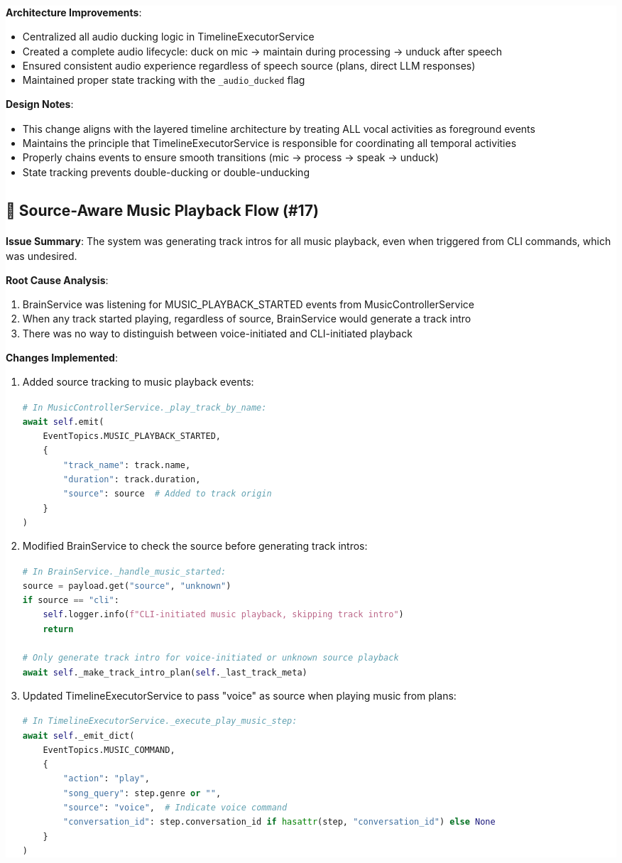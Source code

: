 **Architecture Improvements**:
- Centralized all audio ducking logic in TimelineExecutorService
- Created a complete audio lifecycle: duck on mic → maintain during processing → unduck after speech
- Ensured consistent audio experience regardless of speech source (plans, direct LLM responses)
- Maintained proper state tracking with the `_audio_ducked` flag

**Design Notes**:
- This change aligns with the layered timeline architecture by treating ALL vocal activities as foreground events
- Maintains the principle that TimelineExecutorService is responsible for coordinating all temporal activities
- Properly chains events to ensure smooth transitions (mic → process → speak → unduck)
- State tracking prevents double-ducking or double-unducking

## 🔧 Source-Aware Music Playback Flow (#17)

**Issue Summary**: The system was generating track intros for all music playback, even when triggered from CLI commands, which was undesired.

**Root Cause Analysis**:
1. BrainService was listening for MUSIC_PLAYBACK_STARTED events from MusicControllerService
2. When any track started playing, regardless of source, BrainService would generate a track intro
3. There was no way to distinguish between voice-initiated and CLI-initiated playback

**Changes Implemented**:
1. Added source tracking to music playback events:
   ```python
   # In MusicControllerService._play_track_by_name:
   await self.emit(
       EventTopics.MUSIC_PLAYBACK_STARTED,
       {
           "track_name": track.name,
           "duration": track.duration,
           "source": source  # Added to track origin
       }
   )
   ```

2. Modified BrainService to check the source before generating track intros:
   ```python
   # In BrainService._handle_music_started:
   source = payload.get("source", "unknown")
   if source == "cli":
       self.logger.info(f"CLI-initiated music playback, skipping track intro")
       return
   
   # Only generate track intro for voice-initiated or unknown source playback
   await self._make_track_intro_plan(self._last_track_meta)
   ```

3. Updated TimelineExecutorService to pass "voice" as source when playing music from plans:
   ```python
   # In TimelineExecutorService._execute_play_music_step:
   await self._emit_dict(
       EventTopics.MUSIC_COMMAND,
       {
           "action": "play",
           "song_query": step.genre or "",
           "source": "voice",  # Indicate voice command
           "conversation_id": step.conversation_id if hasattr(step, "conversation_id") else None
       }
   )
   ```
